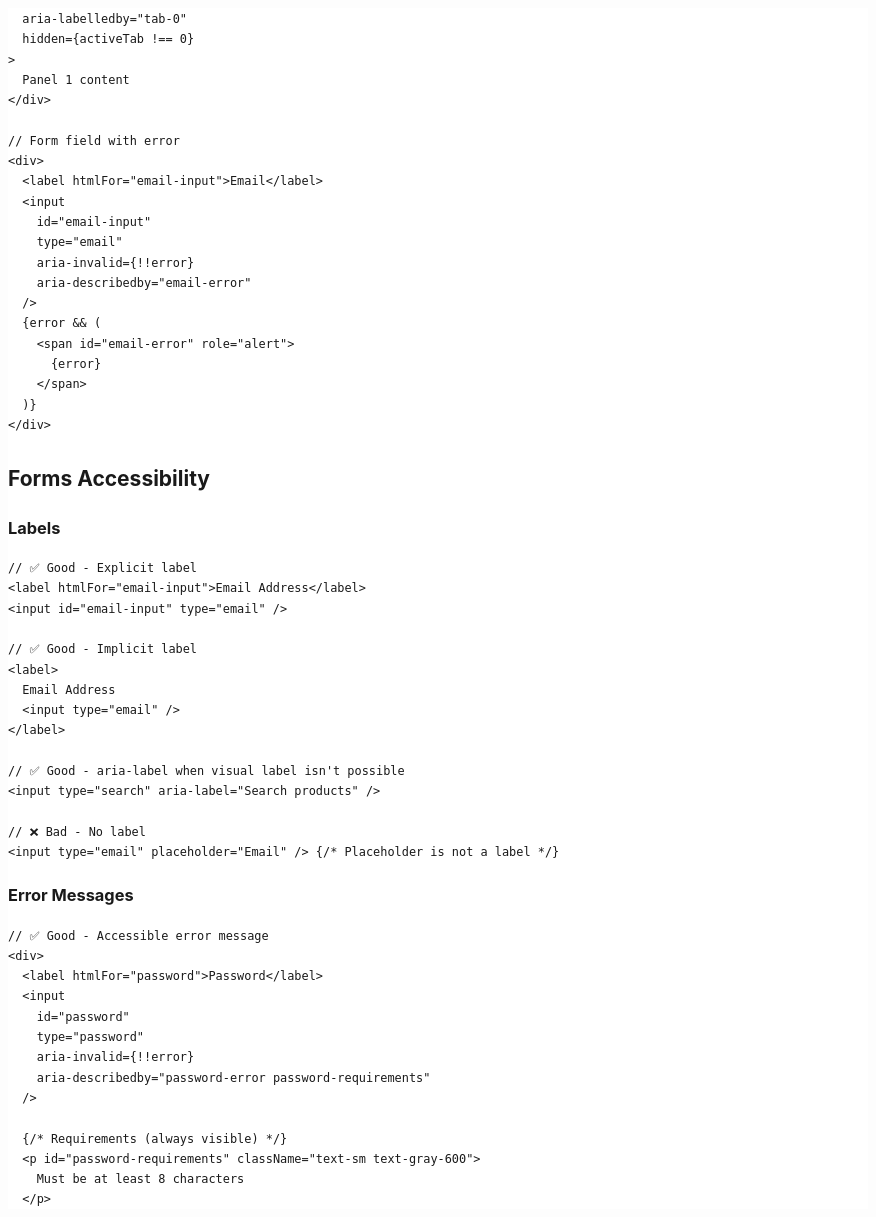 ```tsx
  aria-labelledby="tab-0"
  hidden={activeTab !== 0}
>
  Panel 1 content
</div>

// Form field with error
<div>
  <label htmlFor="email-input">Email</label>
  <input
    id="email-input"
    type="email"
    aria-invalid={!!error}
    aria-describedby="email-error"
  />
  {error && (
    <span id="email-error" role="alert">
      {error}
    </span>
  )}
</div>
```

## Forms Accessibility

### Labels

```tsx
// ✅ Good - Explicit label
<label htmlFor="email-input">Email Address</label>
<input id="email-input" type="email" />

// ✅ Good - Implicit label
<label>
  Email Address
  <input type="email" />
</label>

// ✅ Good - aria-label when visual label isn't possible
<input type="search" aria-label="Search products" />

// ❌ Bad - No label
<input type="email" placeholder="Email" /> {/* Placeholder is not a label */}
```

### Error Messages

```tsx
// ✅ Good - Accessible error message
<div>
  <label htmlFor="password">Password</label>
  <input
    id="password"
    type="password"
    aria-invalid={!!error}
    aria-describedby="password-error password-requirements"
  />

  {/* Requirements (always visible) */}
  <p id="password-requirements" className="text-sm text-gray-600">
    Must be at least 8 characters
  </p>

```